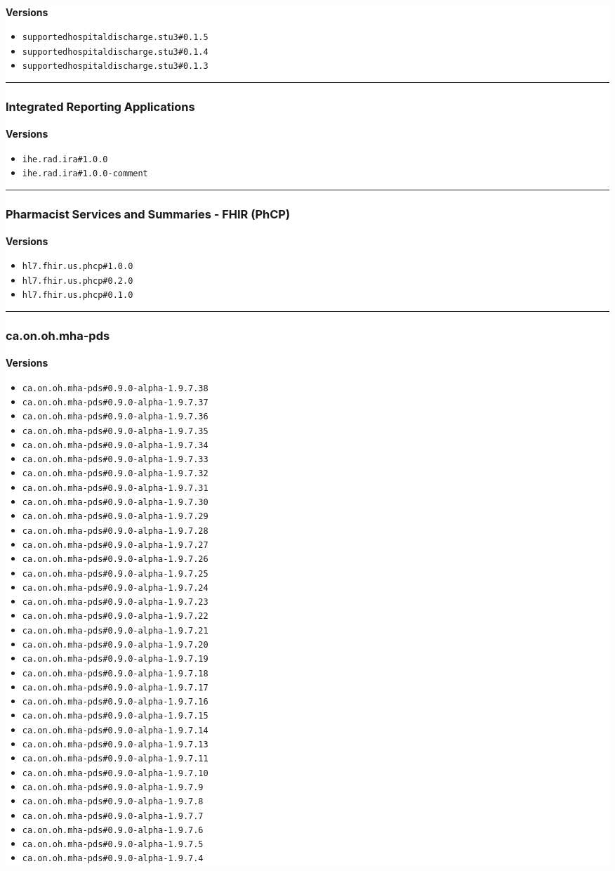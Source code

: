 **Versions**

* `supportedhospitaldischarge.stu3#0.1.5`
* `supportedhospitaldischarge.stu3#0.1.4`
* `supportedhospitaldischarge.stu3#0.1.3`


---

### Integrated Reporting Applications

**Versions**

* `ihe.rad.ira#1.0.0`
* `ihe.rad.ira#1.0.0-comment`


---

### Pharmacist Services and Summaries - FHIR (PhCP)

**Versions**

* `hl7.fhir.us.phcp#1.0.0`
* `hl7.fhir.us.phcp#0.2.0`
* `hl7.fhir.us.phcp#0.1.0`


---

### ca.on.oh.mha-pds

**Versions**

* `ca.on.oh.mha-pds#0.9.0-alpha-1.9.7.38`
* `ca.on.oh.mha-pds#0.9.0-alpha-1.9.7.37`
* `ca.on.oh.mha-pds#0.9.0-alpha-1.9.7.36`
* `ca.on.oh.mha-pds#0.9.0-alpha-1.9.7.35`
* `ca.on.oh.mha-pds#0.9.0-alpha-1.9.7.34`
* `ca.on.oh.mha-pds#0.9.0-alpha-1.9.7.33`
* `ca.on.oh.mha-pds#0.9.0-alpha-1.9.7.32`
* `ca.on.oh.mha-pds#0.9.0-alpha-1.9.7.31`
* `ca.on.oh.mha-pds#0.9.0-alpha-1.9.7.30`
* `ca.on.oh.mha-pds#0.9.0-alpha-1.9.7.29`
* `ca.on.oh.mha-pds#0.9.0-alpha-1.9.7.28`
* `ca.on.oh.mha-pds#0.9.0-alpha-1.9.7.27`
* `ca.on.oh.mha-pds#0.9.0-alpha-1.9.7.26`
* `ca.on.oh.mha-pds#0.9.0-alpha-1.9.7.25`
* `ca.on.oh.mha-pds#0.9.0-alpha-1.9.7.24`
* `ca.on.oh.mha-pds#0.9.0-alpha-1.9.7.23`
* `ca.on.oh.mha-pds#0.9.0-alpha-1.9.7.22`
* `ca.on.oh.mha-pds#0.9.0-alpha-1.9.7.21`
* `ca.on.oh.mha-pds#0.9.0-alpha-1.9.7.20`
* `ca.on.oh.mha-pds#0.9.0-alpha-1.9.7.19`
* `ca.on.oh.mha-pds#0.9.0-alpha-1.9.7.18`
* `ca.on.oh.mha-pds#0.9.0-alpha-1.9.7.17`
* `ca.on.oh.mha-pds#0.9.0-alpha-1.9.7.16`
* `ca.on.oh.mha-pds#0.9.0-alpha-1.9.7.15`
* `ca.on.oh.mha-pds#0.9.0-alpha-1.9.7.14`
* `ca.on.oh.mha-pds#0.9.0-alpha-1.9.7.13`
* `ca.on.oh.mha-pds#0.9.0-alpha-1.9.7.11`
* `ca.on.oh.mha-pds#0.9.0-alpha-1.9.7.10`
* `ca.on.oh.mha-pds#0.9.0-alpha-1.9.7.9`
* `ca.on.oh.mha-pds#0.9.0-alpha-1.9.7.8`
* `ca.on.oh.mha-pds#0.9.0-alpha-1.9.7.7`
* `ca.on.oh.mha-pds#0.9.0-alpha-1.9.7.6`
* `ca.on.oh.mha-pds#0.9.0-alpha-1.9.7.5`
* `ca.on.oh.mha-pds#0.9.0-alpha-1.9.7.4`